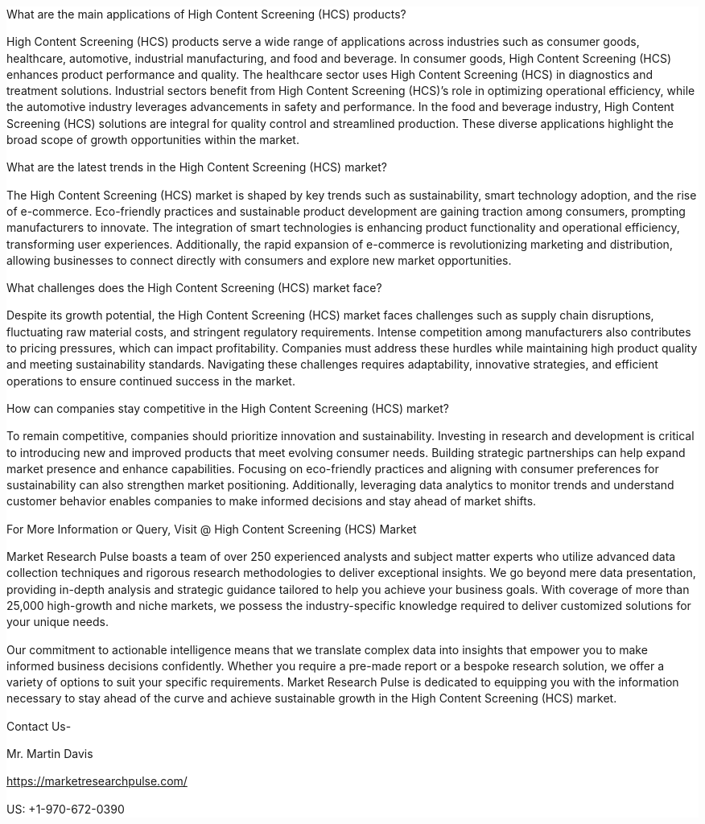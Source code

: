 What are the main applications of High Content Screening (HCS) products?

High Content Screening (HCS) products serve a wide range of applications across industries such as consumer goods, healthcare, automotive, industrial manufacturing, and food and beverage. In consumer goods, High Content Screening (HCS) enhances product performance and quality. The healthcare sector uses High Content Screening (HCS) in diagnostics and treatment solutions. Industrial sectors benefit from High Content Screening (HCS)’s role in optimizing operational efficiency, while the automotive industry leverages advancements in safety and performance. In the food and beverage industry, High Content Screening (HCS) solutions are integral for quality control and streamlined production. These diverse applications highlight the broad scope of growth opportunities within the market.

What are the latest trends in the High Content Screening (HCS) market?

The High Content Screening (HCS) market is shaped by key trends such as sustainability, smart technology adoption, and the rise of e-commerce. Eco-friendly practices and sustainable product development are gaining traction among consumers, prompting manufacturers to innovate. The integration of smart technologies is enhancing product functionality and operational efficiency, transforming user experiences. Additionally, the rapid expansion of e-commerce is revolutionizing marketing and distribution, allowing businesses to connect directly with consumers and explore new market opportunities.

What challenges does the High Content Screening (HCS) market face?

Despite its growth potential, the High Content Screening (HCS) market faces challenges such as supply chain disruptions, fluctuating raw material costs, and stringent regulatory requirements. Intense competition among manufacturers also contributes to pricing pressures, which can impact profitability. Companies must address these hurdles while maintaining high product quality and meeting sustainability standards. Navigating these challenges requires adaptability, innovative strategies, and efficient operations to ensure continued success in the market.

How can companies stay competitive in the High Content Screening (HCS) market?

To remain competitive, companies should prioritize innovation and sustainability. Investing in research and development is critical to introducing new and improved products that meet evolving consumer needs. Building strategic partnerships can help expand market presence and enhance capabilities. Focusing on eco-friendly practices and aligning with consumer preferences for sustainability can also strengthen market positioning. Additionally, leveraging data analytics to monitor trends and understand customer behavior enables companies to make informed decisions and stay ahead of market shifts.

For More Information or Query, Visit @ High Content Screening (HCS) Market

Market Research Pulse boasts a team of over 250 experienced analysts and subject matter experts who utilize advanced data collection techniques and rigorous research methodologies to deliver exceptional insights. We go beyond mere data presentation, providing in-depth analysis and strategic guidance tailored to help you achieve your business goals. With coverage of more than 25,000 high-growth and niche markets, we possess the industry-specific knowledge required to deliver customized solutions for your unique needs.

Our commitment to actionable intelligence means that we translate complex data into insights that empower you to make informed business decisions confidently. Whether you require a pre-made report or a bespoke research solution, we offer a variety of options to suit your specific requirements. Market Research Pulse is dedicated to equipping you with the information necessary to stay ahead of the curve and achieve sustainable growth in the High Content Screening (HCS) market.

Contact Us-

Mr. Martin Davis

https://marketresearchpulse.com/

US: +1-970-672-0390
